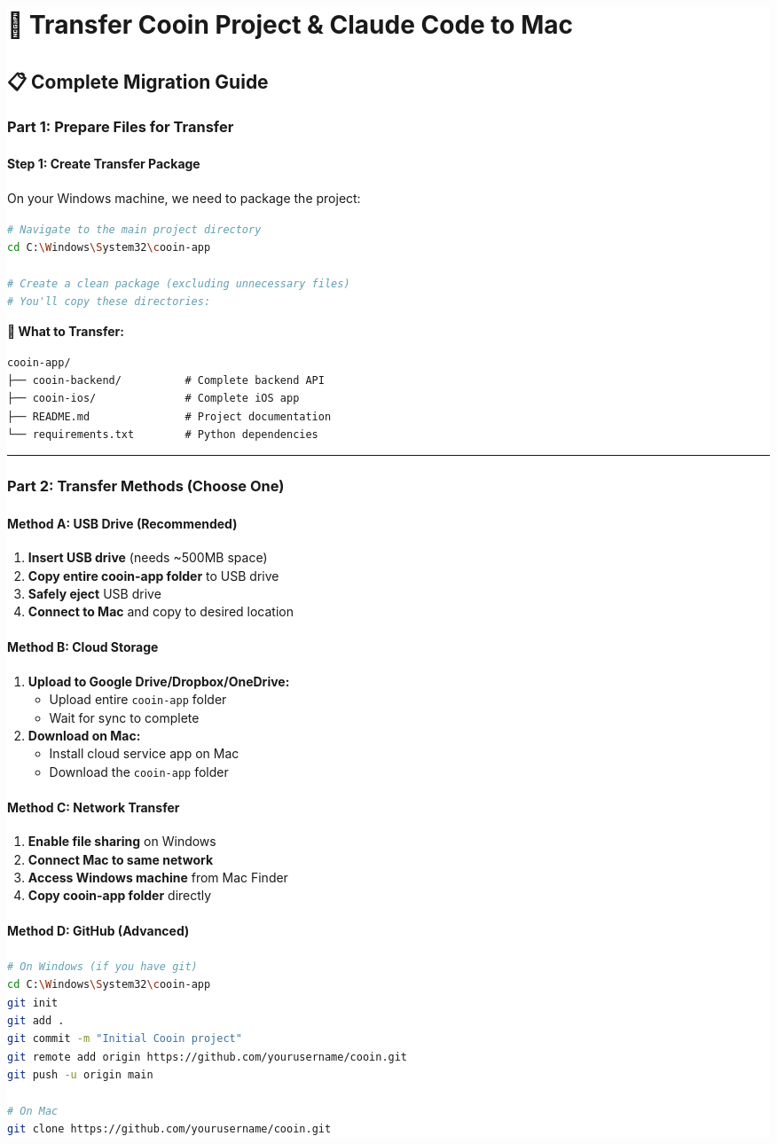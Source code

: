 # 🚚 Transfer Cooin Project & Claude Code to Mac

## 📋 **Complete Migration Guide**

### **Part 1: Prepare Files for Transfer**

#### **Step 1: Create Transfer Package**
On your Windows machine, we need to package the project:

```bash
# Navigate to the main project directory
cd C:\Windows\System32\cooin-app

# Create a clean package (excluding unnecessary files)
# You'll copy these directories:
```

**📁 What to Transfer:**
```
cooin-app/
├── cooin-backend/          # Complete backend API
├── cooin-ios/              # Complete iOS app
├── README.md               # Project documentation
└── requirements.txt        # Python dependencies
```

---

### **Part 2: Transfer Methods (Choose One)**

#### **Method A: USB Drive (Recommended)**
1. **Insert USB drive** (needs ~500MB space)
2. **Copy entire cooin-app folder** to USB drive
3. **Safely eject** USB drive
4. **Connect to Mac** and copy to desired location

#### **Method B: Cloud Storage**
1. **Upload to Google Drive/Dropbox/OneDrive:**
   - Upload entire `cooin-app` folder
   - Wait for sync to complete
2. **Download on Mac:**
   - Install cloud service app on Mac
   - Download the `cooin-app` folder

#### **Method C: Network Transfer**
1. **Enable file sharing** on Windows
2. **Connect Mac to same network**
3. **Access Windows machine** from Mac Finder
4. **Copy cooin-app folder** directly

#### **Method D: GitHub (Advanced)**
```bash
# On Windows (if you have git)
cd C:\Windows\System32\cooin-app
git init
git add .
git commit -m "Initial Cooin project"
git remote add origin https://github.com/yourusername/cooin.git
git push -u origin main

# On Mac
git clone https://github.com/yourusername/cooin.git
```
